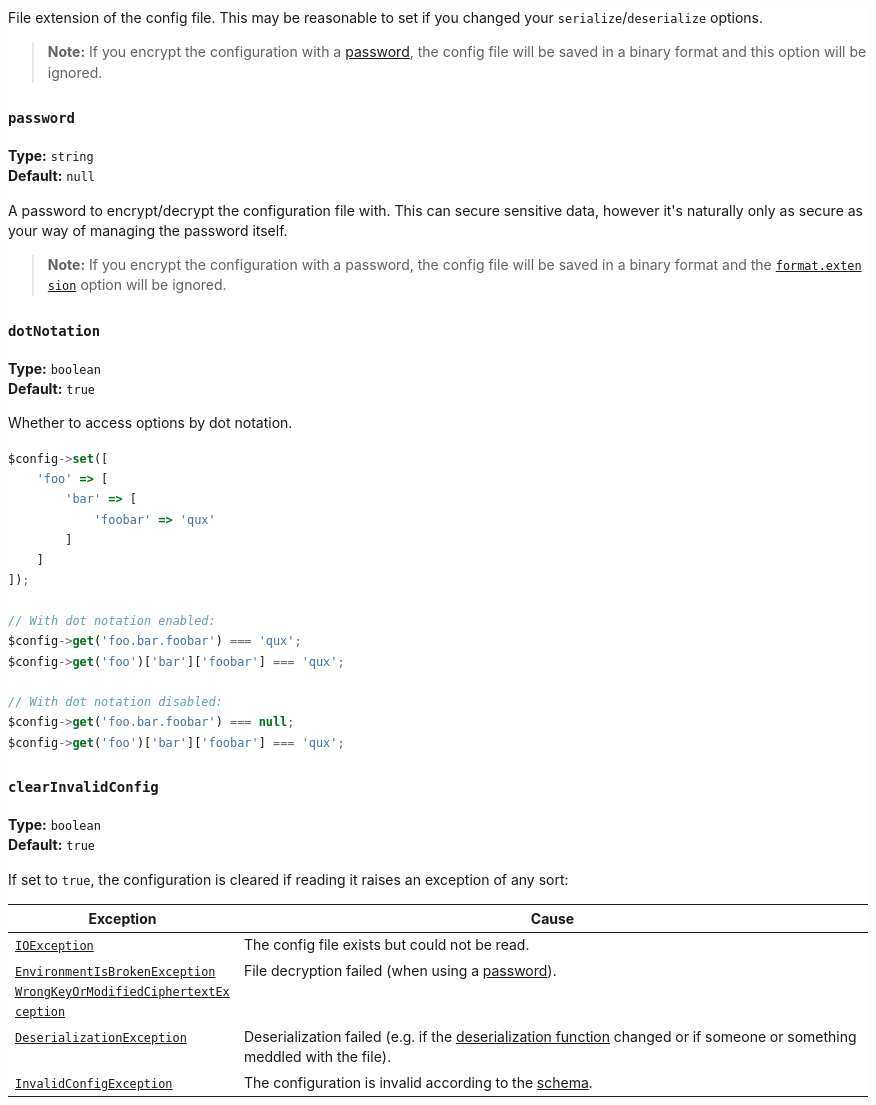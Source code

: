   File extension of the config file. This may be reasonable to set if you changed your `serialize`/`deserialize` options.

  > **Note:** If you encrypt the configuration with a [password](#password), the config file will be saved in a binary format and this option will be ignored.

### `password`

**Type:** `string`<br>
**Default:** `null`

A password to encrypt/decrypt the configuration file with. This can secure sensitive data, however it's naturally only as secure as your way of managing the password itself.

> **Note:** If you encrypt the configuration with a password, the config file will be saved in a binary format and the [`format.extension`](#format) option will be ignored.

### `dotNotation`
**Type:** `boolean`<br>
**Default:** `true`

Whether to access options by dot notation.

```js
$config->set([
    'foo' => [
        'bar' => [
            'foobar' => 'qux'
        ]
    ]
]);

// With dot notation enabled:
$config->get('foo.bar.foobar') === 'qux';
$config->get('foo')['bar']['foobar'] === 'qux';

// With dot notation disabled:
$config->get('foo.bar.foobar') === null;
$config->get('foo')['bar']['foobar'] === 'qux';
```

### `clearInvalidConfig`

**Type:** `boolean`<br>
**Default:** `true`

If set to `true`, the configuration is cleared if reading it raises an exception of any sort:

Exception | Cause
-|-
| [`IOException`](https://github.com/symfony/symfony/blob/4.0/src/Symfony/Component/Filesystem/Exception/IOException.php) | The config file exists but could not be read.
[`EnvironmentIsBrokenException`](https://github.com/defuse/php-encryption/blob/v2.0.0/src/Exception/EnvironmentIsBrokenException.php)<br>[`WrongKeyOrModifiedCiphertextException`](https://github.com/defuse/php-encryption/blob/v2.0.0/src/Exception/WrongKeyOrModifiedCiphertextException.php) | File decryption failed (when using a [password](#password)).
[`DeserializationException`](src/Exception/DeserializationException.php) | Deserialization failed (e.g. if the [deserialization function](#deserialize) changed or if someone or something meddled with the file).
[`InvalidConfigException`](src/Exception/InvalidConfigException.php) | The configuration is invalid according to the [schema](#schema).
